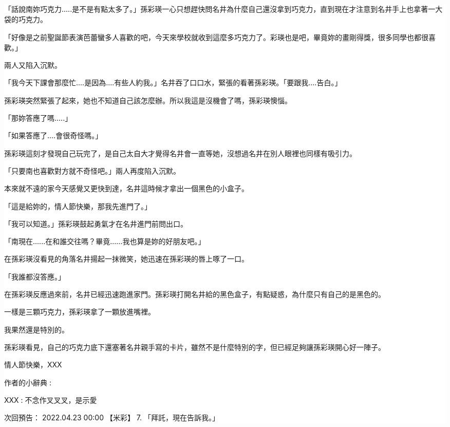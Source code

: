 「話說南妳巧克力.....是不是有點太多了。」孫彩瑛一心只想趕快問名井為什麼自己還沒拿到巧克力，直到現在才注意到名井手上也拿著一大袋的巧克力。

「好像是之前聖誕節表演芭蕾蠻多人喜歡的吧，今天來學校就收到這麼多巧克力了。彩瑛也是吧，畢竟妳的畫剛得獎，很多同學也都很喜歡。」

兩人又陷入沉默。

「我今天下課會那麼忙....是因為....有些人約我。」名井吞了口口水，緊張的看著孫彩瑛。「要跟我....告白。」

孫彩瑛突然緊張了起來，她也不知道自己該怎麼辦。所以我這是沒機會了嗎，孫彩瑛懊惱。

「那妳答應了嗎.....」

「如果答應了....會很奇怪嗎。」

孫彩瑛這刻才發現自己玩完了，是自己太自大才覺得名井會一直等她，沒想過名井在別人眼裡也同樣有吸引力。

「只要南也喜歡對方就不奇怪吧。」兩人再度陷入沉默。

本來就不遠的家今天感覺又更快到達，名井這時候才拿出一個黑色的小盒子。

「這是給妳的，情人節快樂，那我先進門了。」

「我可以知道。」孫彩瑛鼓起勇氣才在名井進門前問出口。

「南現在......在和誰交往嗎？畢竟......我也算是妳的好朋友吧。」

在孫彩瑛沒看見的角落名井揚起一抹微笑，她迅速在孫彩瑛的唇上啄了一口。

「我誰都沒答應。」

在孫彩瑛反應過來前，名井已經迅速跑進家門。孫彩瑛打開名井給的黑色盒子，有點疑惑，為什麼只有自己的是黑色的。

一樣是三顆巧克力，孫彩瑛拿了一顆放進嘴裡。

我果然還是特別的。

孫彩瑛看見，自己的巧克力底下還塞著名井親手寫的卡片，雖然不是什麼特別的字，但已經足夠讓孫彩瑛開心好一陣子。

情人節快樂，XXX

作者的小辭典 :

XXX :  不念作叉叉叉，是示愛

次回預告： 2022.04.23 00:00 【米彩】 7. 「拜託，現在告訴我。」
